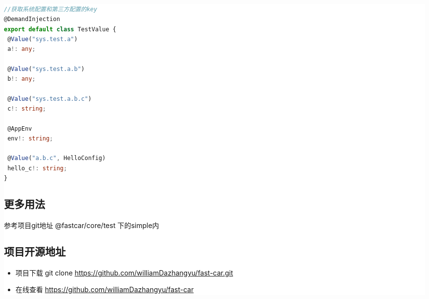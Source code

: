```ts
//获取系统配置和第三方配置的key
@DemandInjection
export default class TestValue {
 @Value("sys.test.a")
 a!: any;

 @Value("sys.test.a.b")
 b!: any;

 @Value("sys.test.a.b.c")
 c!: string;

 @AppEnv
 env!: string;

 @Value("a.b.c", HelloConfig)
 hello_c!: string;
}

```

## 更多用法

参考项目git地址 @fastcar/core/test 下的simple内

## 项目开源地址

* 项目下载 git clone <https://github.com/williamDazhangyu/fast-car.git>

* 在线查看 <https://github.com/williamDazhangyu/fast-car>
